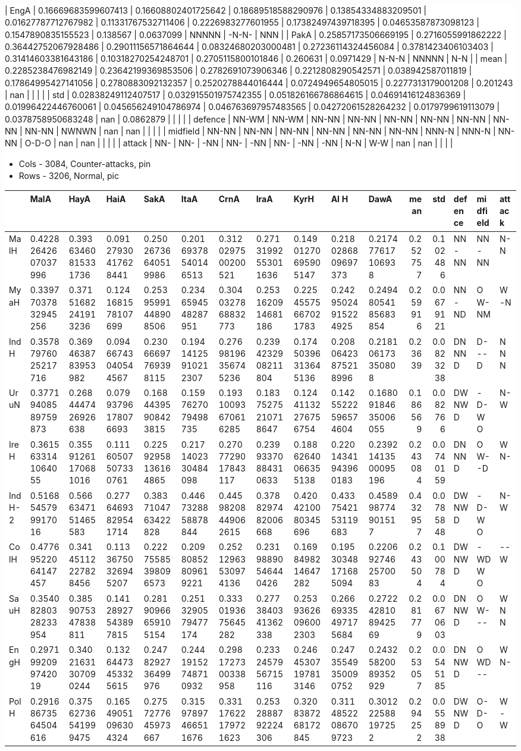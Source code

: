 | EngA     | 0.16669683599607413 | 0.16608802401725642  | 0.18689518588290976  | 0.13854334883209501 | 0.01627787712767982  | 0.11331767532711406  | 0.2226983277601955   | 0.17382497439718395 | 0.04653587873098123 | 0.1547890835155523  |   0.138567 |   0.0637099 | NNNNN     | -N-N-      | NNN      |
| PakA     | 0.25857173506669195 | 0.2716055991862222   | 0.36442752067928486  | 0.29011156571864644 | 0.08324680203000481  | 0.27236114324456084  | 0.3781423406103403   | 0.31414603381643186 | 0.10318270254248701 | 0.2705115800101846  |   0.260631 |   0.0971429 | N-N-N     | NNNNN      | N-N      |
| mean     | 0.2285238476982149  | 0.23642199369853506  | 0.2782691073906346   | 0.2212808290542571  | 0.038942587011819    | 0.17864995427141056  | 0.2780883092132357   | 0.2520278844016444  | 0.0724949654805015  | 0.2277313179001208  |   0.201243 | nan         |           |            |          |
| std      | 0.02838249112407517 | 0.032915501975742355 | 0.051826166786864615 | 0.04691416124836369 | 0.01996422446760061  | 0.045656249104786974 | 0.046763697957483565 | 0.04272061528264232 | 0.0179799619113079  | 0.0378758950683248  | nan        |   0.0862879 |           |            |          |
| defence  | NN-WM               | NN-WM                | NN-NN                | NN-NN               | NN-NN                | NN-NN                | NN-NN                | NN-NN               | NN-NN               | NWNWN               | nan        | nan         |           |            |          |
| midfield | NN-NN               | NN-NN                | NN-NN                | NN-NN               | NN-NN                | NN-NN                | NNN-N                | NNN-N               | NN-NN               | O-D-O               | nan        | nan         |           |            |          |
| attack   | NN-                 | NN-                  | -NN                  | NN-                 | -NN                  | NN-                  | -NN                  | -NN                 | N-N                 | W-W                 | nan        | nan         |           |            |          |

* Cols - 3084, Counter-attacks, pin
* Rows - 3206, Normal, pic

|          | MalA                | HayA                | HaiA                | SakA                | ItaA                | CrnA                | IraA                | KyrH                | Al H                | DawA                |       mean |         std | defence   | midfield   | attack   |
|:---------|:--------------------|:--------------------|:--------------------|:--------------------|:--------------------|:--------------------|:--------------------|:--------------------|:--------------------|:--------------------|-----------:|------------:|:----------|:-----------|:---------|
| MalH     | 0.42282642607037996 | 0.39363460815331736 | 0.09127930417628441 | 0.25026736640519986 | 0.20169378540146513 | 0.3120297500200521  | 0.27131992553011636 | 0.14901270695905147 | 0.2180286809697373  | 0.217477617106938   |   0.252757 |   0.102486  | NN-NN     | NN-NN      | N-N      |
| MyaH     | 0.33977037832945256 | 0.37151682241913236 | 0.1241681578107699  | 0.25395991448908506 | 0.2346594548287951  | 0.3040327868832773  | 0.2531620914681186  | 0.22545575667021783 | 0.24295024915224925 | 0.24948054185683854 |   0.259916 |   0.0679121 | NN-ND     | OW-NM      | W-N      |
| IndH     | 0.35787976025217716 | 0.3694638783953982  | 0.09466743040544567 | 0.23066697769398115 | 0.19414125910212307 | 0.27698196356745236 | 0.2394232908211804  | 0.17450396313645136 | 0.20806423875218996 | 0.218106173350808   |   0.23639  |   0.0823238 | DNNND     | D---D      | NNN      |
| UruN     | 0.37719408589759873 | 0.2684447426926638  | 0.07993796178076693 | 0.16844395908423815 | 0.1597627079498735  | 0.19310093670616285 | 0.18375275210718647 | 0.12441132276756754 | 0.14255222596574604 | 0.16809184635006055 |   0.186569 |   0.082766  | DWNWD     | -D-WO      | N-W      |
| IreH     | 0.3615633141064055  | 0.35591261170681016 | 0.11160507507330761 | 0.22592958136164865 | 0.2171402330484098  | 0.2707729017843117  | 0.23993370884310633 | 0.18862640066355138 | 0.22014341943960183 | 0.23921413500095196 |   0.243084 |   0.0740159 | DNNND     | OW--D      | WN-      |
| IndH-2   | 0.5168545799917016  | 0.5666347151465583  | 0.27764693829541714 | 0.3837104763422828  | 0.4467328858878844  | 0.44598208449062615 | 0.3788297482006668  | 0.4204210080345696  | 0.4337542153119683  | 0.458998774901517   |   0.432957 |   0.0785848 | DWNWD     | -D-WO      | N-W      |
| ColH     | 0.47769522064147457 | 0.34145112227828456 | 0.11336750326945207 | 0.22275585398096573 | 0.20980852809619221 | 0.25212963530974136 | 0.23198890546440426 | 0.1698498214647282  | 0.19530348171685094 | 0.2206927462570083  |   0.243504 |   0.100784  | DWNWD     | -WDWO      | --W      |
| SauH     | 0.35408280328233954 | 0.3859075347838811  | 0.14128927543897815 | 0.28190966659105154 | 0.2513290579477174  | 0.3330193675645282  | 0.2773840341362338  | 0.25393626096002303 | 0.26669335497175684 | 0.2722428108942569  |   0.281779 |   0.0670603 | DNNWD     | OW---      | WNN      |
| EngH     | 0.2971992099742019  | 0.34021631307090244 | 0.13264473453325615 | 0.2478292736499976  | 0.24419152748710932 | 0.2981727300338958  | 0.2332457956715116  | 0.24645307197813146 | 0.24735549350090752 | 0.24325820089352929 |   0.253057 |   0.0545185 | DNNWD     | OWD--      | WN-      |
| PolH     | 0.29168673564504616 | 0.37562736541999475 | 0.16549051096304324 | 0.2757277645973667  | 0.31597897466511676 | 0.33117622179721623 | 0.2532888792224306  | 0.3208387268172845  | 0.31148522086709723 | 0.301222588197252   |   0.294252 |   0.0558938 | DWNWD     | O-D-O      | W-W      |